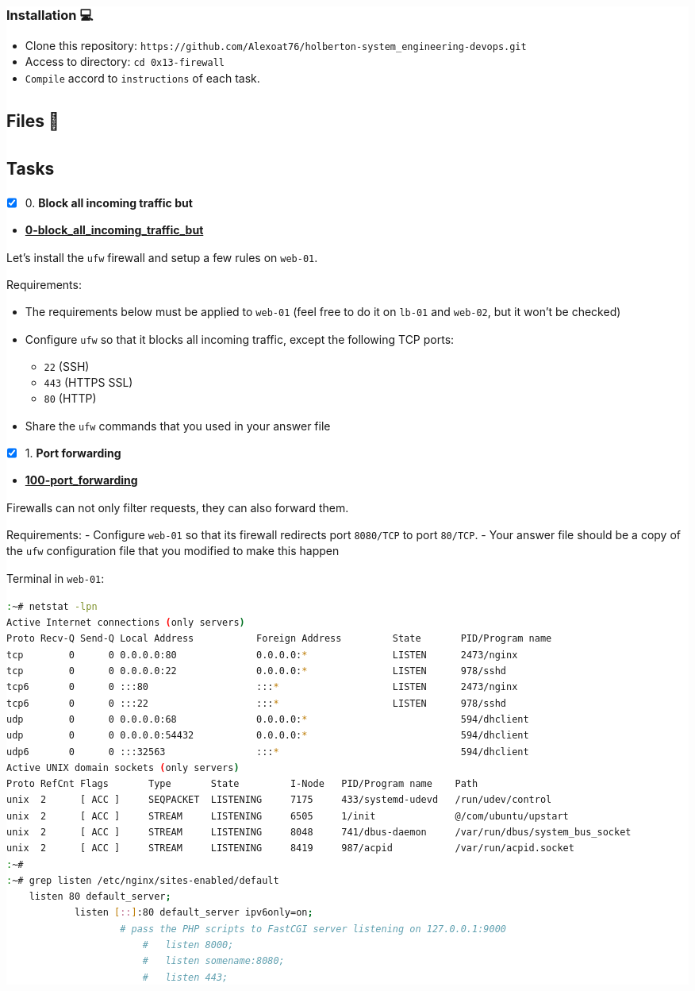 ### Installation :computer:
	
- Clone this repository: `https://github.com/Alexoat76/holberton-system_engineering-devops.git`	
- Access to directory: `cd 0x13-firewall`
- `Compile` accord to `instructions` of each task.

## Files :file_folder:

## Tasks

+ [X] 0\. **Block all incoming traffic but**

+ **[0-block_all_incoming_traffic_but](./0-block_all_incoming_traffic_but)**

Let’s install the `ufw` firewall and setup a few rules on `web-01`.

Requirements:

- The requirements below must be applied to `web-01` (feel free to do it on `lb-01` and `web-02`,
	but it won’t be checked)

- Configure `ufw` so that it blocks all incoming traffic, except the following TCP ports:
	- `22`  (SSH)
	- `443`  (HTTPS SSL)
	- `80`  (HTTP)

- Share the `ufw` commands that you used in your answer file

+ [X] 1\. **Port forwarding**

+ **[100-port_forwarding](./100-port_forwarding)**

Firewalls can not only filter requests, they can also forward them.

Requirements:
	- Configure `web-01` so that its firewall redirects port `8080/TCP` to port `80/TCP`.
		- Your answer file should be a copy of the `ufw` configuration file that you modified to make this happen

Terminal in `web-01`:

```bash
:~# netstat -lpn
Active Internet connections (only servers)
Proto Recv-Q Send-Q Local Address           Foreign Address         State       PID/Program name
tcp        0      0 0.0.0.0:80              0.0.0.0:*               LISTEN      2473/nginx
tcp        0      0 0.0.0.0:22              0.0.0.0:*               LISTEN      978/sshd
tcp6       0      0 :::80                   :::*                    LISTEN      2473/nginx
tcp6       0      0 :::22                   :::*                    LISTEN      978/sshd
udp        0      0 0.0.0.0:68              0.0.0.0:*                           594/dhclient
udp        0      0 0.0.0.0:54432           0.0.0.0:*                           594/dhclient
udp6       0      0 :::32563                :::*                                594/dhclient
Active UNIX domain sockets (only servers)
Proto RefCnt Flags       Type       State         I-Node   PID/Program name    Path
unix  2      [ ACC ]     SEQPACKET  LISTENING     7175     433/systemd-udevd   /run/udev/control
unix  2      [ ACC ]     STREAM     LISTENING     6505     1/init              @/com/ubuntu/upstart
unix  2      [ ACC ]     STREAM     LISTENING     8048     741/dbus-daemon     /var/run/dbus/system_bus_socket
unix  2      [ ACC ]     STREAM     LISTENING     8419     987/acpid           /var/run/acpid.socket
:~#
:~# grep listen /etc/nginx/sites-enabled/default
    listen 80 default_server;
		    listen [::]:80 default_server ipv6only=on;
				    # pass the PHP scripts to FastCGI server listening on 127.0.0.1:9000
						#   listen 8000;
						#   listen somename:8080;
						#   listen 443;
```